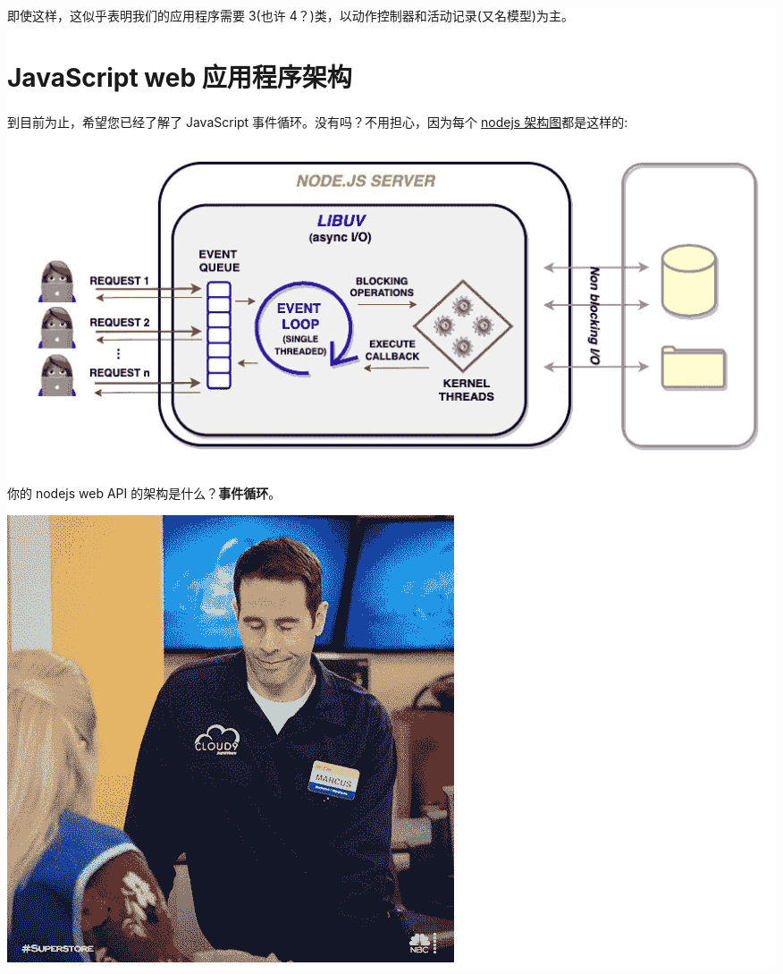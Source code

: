 即使这样，这似乎表明我们的应用程序需要 3(也许 4？)类，以动作控制器和活动记录(又名模型)为主。

# JavaScript web 应用程序架构

到目前为止，希望您已经了解了 JavaScript 事件循环。没有吗？不用担心，因为每个 [nodejs 架构图](https://scoutapm.com/blog/nodejs-architecture-and-12-best-practices-for-nodejs-development)都是这样的:

![](img/f6310bb4fd71e5ec08dcdcbe4d978196.png)

你的 nodejs web API 的架构是什么？**事件循环**。

![](img/149c428a42b393a67c2cf044d1b0ea73.png)
